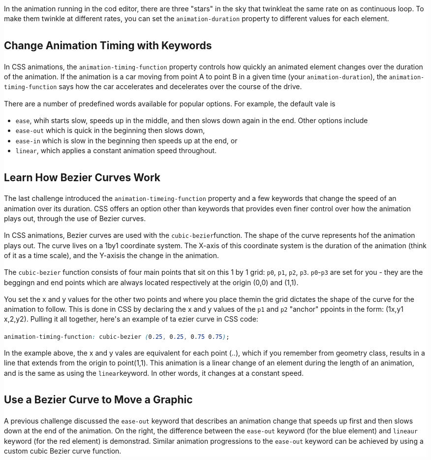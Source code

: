 In the animation running in the cod editor, there are three "stars" in the sky that twinkleat the same rate on as continuous loop. To make them twinkle at different rates, you can set the `animation-duration` property to different values for each element.

## Change Animation Timing with Keywords

In CSS animations, the `animation-timing-function` property controls how quickly an animated element changes over the duration of the animation. If the animation is a car moving from point A to point B in a given time (your `animation-duration`), the `animation-timing-function` says how the car accelerates and decelerates over the course of the drive.

There are a number of predefined words available for popular options. For example, the default vale is 
* `ease`, whih starts slow, speeds up in the middle, and then slows down again in the end. Other options include 
* `ease-out` which is quick in the beginning then slows down, 
* `ease-in` which is slow in the beginning then speeds up at the end, or 
* `linear`, which applies a constant animation speed throughout.

## Learn How Bezier Curves Work

The last challenge introduced the `animation-timeing-function` property and a few keywords that change the speed of an animation over its duration. CSS offers an option other than keywords that provides even finer control over how the animation plays out, through the use of Bezier curves.

In CSS animations, Bezier curves are used with the `cubic-bezier`function. The shape of the curve represents hof the animation plays out. The curve lives on a 1by1 coordinate system. The X-axis of this coordinate system is the duration of the animation (think of it as a time scale), and the Y-axisis the change in the animation.

The `cubic-bezier` function consists of four main points that sit on this 1 by 1 grid: `p0`, `p1`, `p2`, `p3`. `p0`-`p3` are set for you - they are the beggingn and end points which are always located respectively at the origin (0,0) and (1,1).

You set the x and y values for the other two points and where you place themin the grid dictates the shape of the curve for the animation to follow. This is done in CSS by declaring the x and y values of the `p1` and `p2` "anchor" ppoints in the form: (1x,y1 x,2,y2). Pulling it all together, here's an example of ta ezier curve in CSS code:

```css
animation-timing-function: cubic-bezier (0.25, 0.25, 0.75 0.75);
```

In the example above, the x and y vales are equivalent for each point (..), which if you remember from geometry class, results in a line that extends from the origin to point(1,1). This animation is a linear change of an element during the length of an animation, and is the same as using the `linear`keyword. In other words, it changes at a constant speed.

## Use a Bezier Curve to Move a Graphic

A previous challenge discussed the `ease-out` keyword that describes an animation change that speeds up first and then slows down at the end of the animation. On the right, the difference between the `ease-out` keyword (for the blue element) and `lineaur` keyword (for the red element) is demonstrad. Similar animation progressions to the `ease-out` keyword can be achieved by using a custom cubic Bezier curve function.
